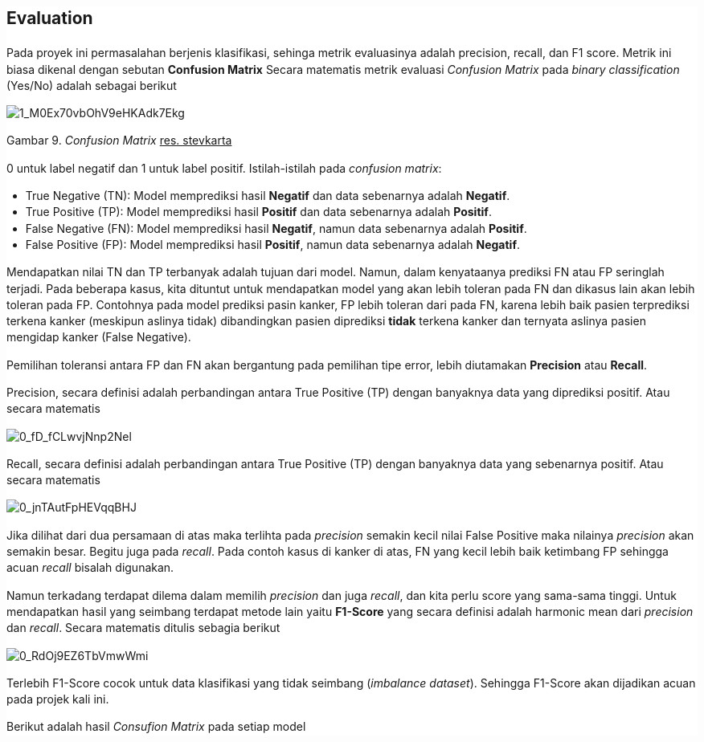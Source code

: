 ## Evaluation

Pada proyek ini permasalahan berjenis klasifikasi, sehinga metrik evaluasinya adalah precision, recall, dan F1 score. Metrik ini biasa dikenal dengan sebutan __Confusion Matrix__ Secara matematis metrik evaluasi _Confusion Matrix_ pada _binary classification_ (Yes/No) adalah sebagai berikut

![1_M0Ex70vbOhV9eHKAdk7Ekg](https://user-images.githubusercontent.com/60245989/201802447-b60b9c0c-1fee-4944-9f45-340867d77b3d.png)

Gambar 9. _Confusion Matrix_ [res. stevkarta](https://stevkarta.medium.com/membicarakan-precision-recall-dan-f1-score-e96d81910354)

0 untuk label negatif dan 1 untuk label positif. Istilah-istilah pada _confusion matrix_:
- True Negative (TN): Model memprediksi hasil __Negatif__ dan data sebenarnya adalah __Negatif__.
- True Positive (TP): Model memprediksi hasil __Positif__ dan data sebenarnya adalah __Positif__.
- False Negative (FN): Model memprediksi hasil __Negatif__, namun data sebenarnya adalah __Positif__.
- False Positive (FP): Model memprediksi hasil __Positif__, namun data sebenarnya adalah __Negatif__.

Mendapatkan nilai TN dan TP terbanyak adalah tujuan dari model. Namun, dalam kenyataanya prediksi FN atau FP seringlah terjadi. Pada beberapa kasus, kita dituntut untuk mendapatkan model yang akan lebih toleran pada FN dan dikasus lain akan lebih toleran pada FP. Contohnya pada model prediksi pasin kanker, FP lebih toleran dari pada FN, karena lebih baik pasien terprediksi terkena kanker (meskipun aslinya tidak) dibandingkan pasien diprediksi __tidak__ terkena kanker dan ternyata aslinya pasien mengidap kanker (False Negative).

Pemilihan toleransi antara FP dan FN akan bergantung pada pemilihan tipe error, lebih diutamakan __Precision__ atau __Recall__.

Precision, secara definisi adalah perbandingan antara True Positive (TP) dengan banyaknya data yang diprediksi positif. Atau secara matematis

![0_fD_fCLwvjNnp2Nel](https://user-images.githubusercontent.com/60245989/201803735-3a27c74f-0b5b-4daf-8811-4784fa448560.gif)

Recall, secara definisi adalah perbandingan antara True Positive (TP) dengan banyaknya data yang sebenarnya positif. Atau secara matematis

![0_jnTAutFpHEVqqBHJ](https://user-images.githubusercontent.com/60245989/201803902-798b61bf-92c8-47d3-952a-435880a92ab2.gif)

Jika dilihat dari dua persamaan di atas maka terlihta pada _precision_ semakin kecil nilai False Positive maka nilainya _precision_ akan semakin besar. Begitu juga pada _recall_. Pada contoh kasus di kanker di atas, FN yang kecil lebih baik ketimbang FP sehingga acuan _recall_ bisalah digunakan.

Namun terkadang terdapat dilema dalam memilih _precision_ dan juga _recall_, dan kita perlu score yang sama-sama tinggi. Untuk mendapatkan hasil yang seimbang terdapat metode lain yaitu __F1-Score__ yang secara definisi adalah harmonic mean dari _precision_ dan _recall_. Secara matematis ditulis sebagia berikut

![0_RdOj9EZ6TbVmwWmi](https://user-images.githubusercontent.com/60245989/201804716-a4ab55fb-73ad-4029-95b2-b8a223681043.gif)

Terlebih F1-Score cocok untuk data klasifikasi yang tidak seimbang (_imbalance dataset_). Sehingga F1-Score akan dijadikan acuan pada projek kali ini.

Berikut adalah hasil _Consufion Matrix_ pada setiap model
